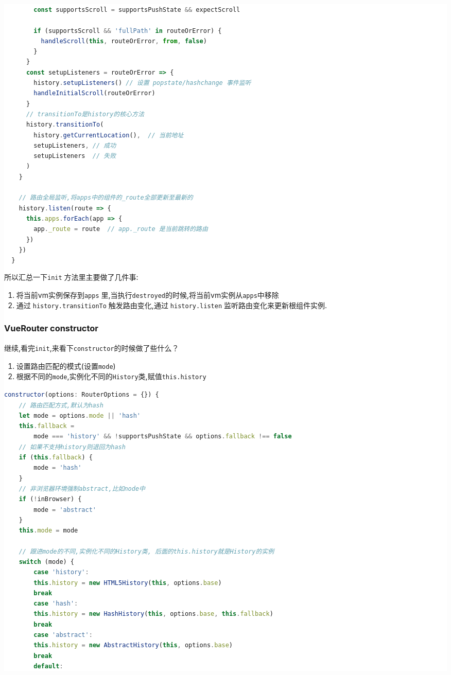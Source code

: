 ```js
        const supportsScroll = supportsPushState && expectScroll

        if (supportsScroll && 'fullPath' in routeOrError) {
          handleScroll(this, routeOrError, from, false)
        }
      }
      const setupListeners = routeOrError => {
        history.setupListeners() // 设置 popstate/hashchange 事件监听
        handleInitialScroll(routeOrError)
      }
      // transitionTo是history的核心方法
      history.transitionTo(
        history.getCurrentLocation(),  // 当前地址
        setupListeners, // 成功 
        setupListeners  // 失败
      )
    }

    // 路由全局监听,将apps中的组件的_route全部更新至最新的
    history.listen(route => {
      this.apps.forEach(app => {
        app._route = route  // app._route 是当前跳转的路由
      })
    })
  }
```
所以汇总一下`init` 方法里主要做了几件事:
1. 将当前vm实例保存到`apps` 里,当执行`destroyed`的时候,将当前vm实例从`apps`中移除
2. 通过 `history.transitionTo` 触发路由变化,通过 `history.listen` 监听路由变化来更新根组件实例.

### VueRouter constructor
继续,看完`init`,来看下`constructor`的时候做了些什么？
1. 设置路由匹配的模式(设置`mode`)
2. 根据不同的`mode`,实例化不同的`History`类,赋值`this.history`

```js
constructor(options: RouterOptions = {}) {
    // 路由匹配方式,默认为hash
    let mode = options.mode || 'hash'
    this.fallback =
        mode === 'history' && !supportsPushState && options.fallback !== false
    // 如果不支持history则退回为hash
    if (this.fallback) {
        mode = 'hash'
    }
    // 非浏览器环境强制abstract,比如node中
    if (!inBrowser) {
        mode = 'abstract'
    }
    this.mode = mode

    // 跟进mode的不同,实例化不同的History类, 后面的this.history就是History的实例
    switch (mode) {
        case 'history':
        this.history = new HTML5History(this, options.base)
        break
        case 'hash':
        this.history = new HashHistory(this, options.base, this.fallback)
        break
        case 'abstract':
        this.history = new AbstractHistory(this, options.base)
        break
        default:
```